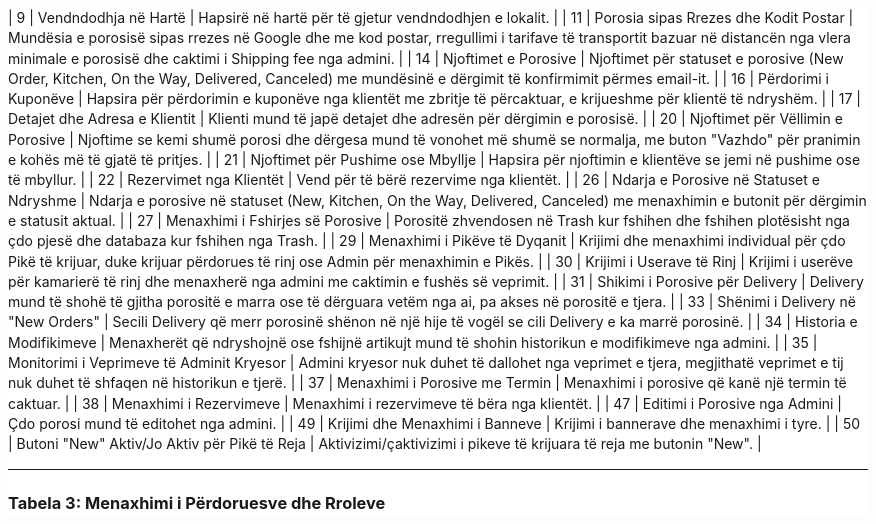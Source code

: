 | 9      | Vendndodhja në Hartë                                                   | Hapsirë në hartë për të gjetur vendndodhjen e lokalit.                                                                                                                                       |
| 11     | Porosia sipas Rrezes dhe Kodit Postar                                  | Mundësia e porosisë sipas rrezes në Google dhe me kod postar, rregullimi i tarifave të transportit bazuar në distancën nga vlera minimale e porosisë dhe caktimi i Shipping fee nga admini.     |
| 14     | Njoftimet e Porosive                                                  | Njoftimet për statuset e porosive (New Order, Kitchen, On the Way, Delivered, Canceled) me mundësinë e dërgimit të konfirmimit përmes email-it.                                                |
| 16     | Përdorimi i Kuponëve                                                    | Hapsira për përdorimin e kuponëve nga klientët me zbritje të përcaktuar, e krijueshme për klientë të ndryshëm.                                                                                 |
| 17     | Detajet dhe Adresa e Klientit                                         | Klienti mund të japë detajet dhe adresën për dërgimin e porosisë.                                                                                                                             |
| 20     | Njoftimet për Vëllimin e Porosive                                      | Njoftime se kemi shumë porosi dhe dërgesa mund të vonohet më shumë se normalja, me buton "Vazhdo" për pranimin e kohës më të gjatë të pritjes.                                                   |
| 21     | Njoftimet për Pushime ose Mbyllje                                     | Hapsira për njoftimin e klientëve se jemi në pushime ose të mbyllur.                                                                                                                         |
| 22     | Rezervimet nga Klientët                                                | Vend për të bërë rezervime nga klientët.                                                                                                                                                    |
| 26     | Ndarja e Porosive në Statuset e Ndryshme                             | Ndarja e porosive në statuset (New, Kitchen, On the Way, Delivered, Canceled) me menaxhimin e butonit për dërgimin e statusit aktual.                                                        |
| 27     | Menaxhimi i Fshirjes së Porosive                                       | Porositë zhvendosen në Trash kur fshihen dhe fshihen plotësisht nga çdo pjesë dhe databaza kur fshihen nga Trash.                                                                               |
| 29     | Menaxhimi i Pikëve të Dyqanit                                           | Krijimi dhe menaxhimi individual për çdo Pikë të krijuar, duke krijuar përdorues të rinj ose Admin për menaxhimin e Pikës.                                                                        |
| 30     | Krijimi i Userave të Rinj                                               | Krijimi i userëve për kamarierë të rinj dhe menaxherë nga admini me caktimin e fushës së veprimit.                                                                                                |
| 31     | Shikimi i Porosive për Delivery                                        | Delivery mund të shohë të gjitha porositë e marra ose të dërguara vetëm nga ai, pa akses në porositë e tjera.                                                                                  |
| 33     | Shënimi i Delivery në "New Orders"                                     | Secili Delivery që merr porosinë shënon në një hije të vogël se cili Delivery e ka marrë porosinë.                                                                                             |
| 34     | Historia e Modifikimeve                                                | Menaxherët që ndryshojnë ose fshijnë artikujt mund të shohin historikun e modifikimeve nga admini.                                                                                               |
| 35     | Monitorimi i Veprimeve të Adminit Kryesor                             | Admini kryesor nuk duhet të dallohet nga veprimet e tjera, megjithatë veprimet e tij nuk duhet të shfaqen në historikun e tjerë.                                                                 |
| 37     | Menaxhimi i Porosive me Termin                                         | Menaxhimi i porosive që kanë një termin të caktuar.                                                                                                                                           |
| 38     | Menaxhimi i Rezervimeve                                                | Menaxhimi i rezervimeve të bëra nga klientët.                                                                                                                                                 |
| 47     | Editimi i Porosive nga Admini                                           | Çdo porosi mund të editohet nga admini.                                                                                                                                                        |
| 49     | Krijimi dhe Menaxhimi i Banneve                                         | Krijimi i bannerave dhe menaxhimi i tyre.                                                                                                                                                     |
| 50     | Butoni "New" Aktiv/Jo Aktiv për Pikë të Reja                           | Aktivizimi/çaktivizimi i pikeve të krijuara të reja me butonin "New".                                                                                                                          |

---

### **Tabela 3: Menaxhimi i Përdoruesve dhe Rroleve**
